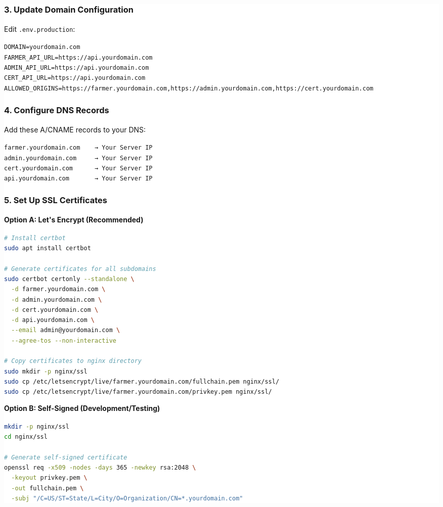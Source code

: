 ### 3. Update Domain Configuration

Edit `.env.production`:

```env
DOMAIN=yourdomain.com
FARMER_API_URL=https://api.yourdomain.com
ADMIN_API_URL=https://api.yourdomain.com
CERT_API_URL=https://api.yourdomain.com
ALLOWED_ORIGINS=https://farmer.yourdomain.com,https://admin.yourdomain.com,https://cert.yourdomain.com
```

### 4. Configure DNS Records

Add these A/CNAME records to your DNS:

```
farmer.yourdomain.com    → Your Server IP
admin.yourdomain.com     → Your Server IP
cert.yourdomain.com      → Your Server IP
api.yourdomain.com       → Your Server IP
```

### 5. Set Up SSL Certificates

**Option A: Let's Encrypt (Recommended)**

```bash
# Install certbot
sudo apt install certbot

# Generate certificates for all subdomains
sudo certbot certonly --standalone \
  -d farmer.yourdomain.com \
  -d admin.yourdomain.com \
  -d cert.yourdomain.com \
  -d api.yourdomain.com \
  --email admin@yourdomain.com \
  --agree-tos --non-interactive

# Copy certificates to nginx directory
sudo mkdir -p nginx/ssl
sudo cp /etc/letsencrypt/live/farmer.yourdomain.com/fullchain.pem nginx/ssl/
sudo cp /etc/letsencrypt/live/farmer.yourdomain.com/privkey.pem nginx/ssl/
```

**Option B: Self-Signed (Development/Testing)**

```bash
mkdir -p nginx/ssl
cd nginx/ssl

# Generate self-signed certificate
openssl req -x509 -nodes -days 365 -newkey rsa:2048 \
  -keyout privkey.pem \
  -out fullchain.pem \
  -subj "/C=US/ST=State/L=City/O=Organization/CN=*.yourdomain.com"
```
